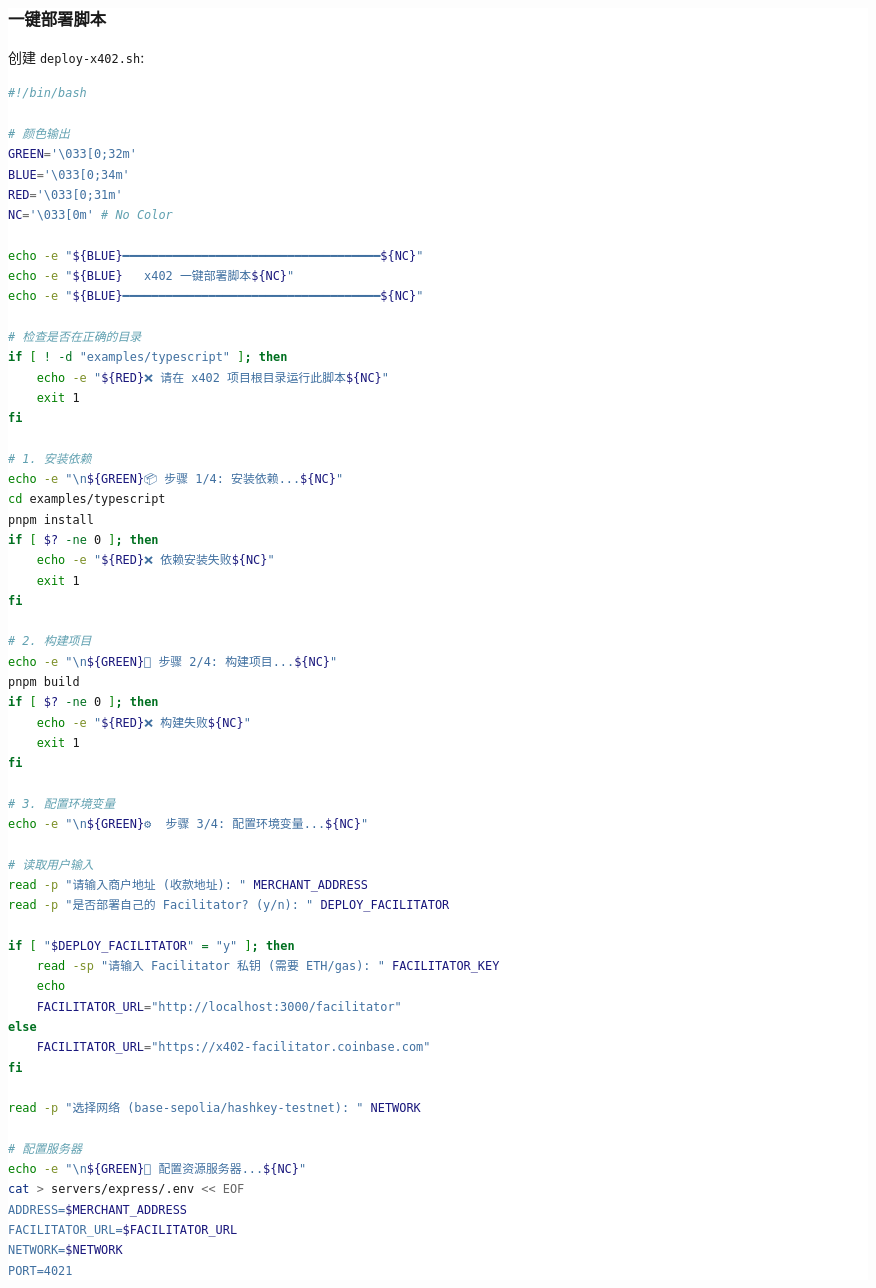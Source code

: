 ### 一键部署脚本

创建 `deploy-x402.sh`:

```bash
#!/bin/bash

# 颜色输出
GREEN='\033[0;32m'
BLUE='\033[0;34m'
RED='\033[0;31m'
NC='\033[0m' # No Color

echo -e "${BLUE}━━━━━━━━━━━━━━━━━━━━━━━━━━━━━━━━━━━━${NC}"
echo -e "${BLUE}   x402 一键部署脚本${NC}"
echo -e "${BLUE}━━━━━━━━━━━━━━━━━━━━━━━━━━━━━━━━━━━━${NC}"

# 检查是否在正确的目录
if [ ! -d "examples/typescript" ]; then
    echo -e "${RED}❌ 请在 x402 项目根目录运行此脚本${NC}"
    exit 1
fi

# 1. 安装依赖
echo -e "\n${GREEN}📦 步骤 1/4: 安装依赖...${NC}"
cd examples/typescript
pnpm install
if [ $? -ne 0 ]; then
    echo -e "${RED}❌ 依赖安装失败${NC}"
    exit 1
fi

# 2. 构建项目
echo -e "\n${GREEN}🔨 步骤 2/4: 构建项目...${NC}"
pnpm build
if [ $? -ne 0 ]; then
    echo -e "${RED}❌ 构建失败${NC}"
    exit 1
fi

# 3. 配置环境变量
echo -e "\n${GREEN}⚙️  步骤 3/4: 配置环境变量...${NC}"

# 读取用户输入
read -p "请输入商户地址 (收款地址): " MERCHANT_ADDRESS
read -p "是否部署自己的 Facilitator? (y/n): " DEPLOY_FACILITATOR

if [ "$DEPLOY_FACILITATOR" = "y" ]; then
    read -sp "请输入 Facilitator 私钥 (需要 ETH/gas): " FACILITATOR_KEY
    echo
    FACILITATOR_URL="http://localhost:3000/facilitator"
else
    FACILITATOR_URL="https://x402-facilitator.coinbase.com"
fi

read -p "选择网络 (base-sepolia/hashkey-testnet): " NETWORK

# 配置服务器
echo -e "\n${GREEN}📝 配置资源服务器...${NC}"
cat > servers/express/.env << EOF
ADDRESS=$MERCHANT_ADDRESS
FACILITATOR_URL=$FACILITATOR_URL
NETWORK=$NETWORK
PORT=4021
```
